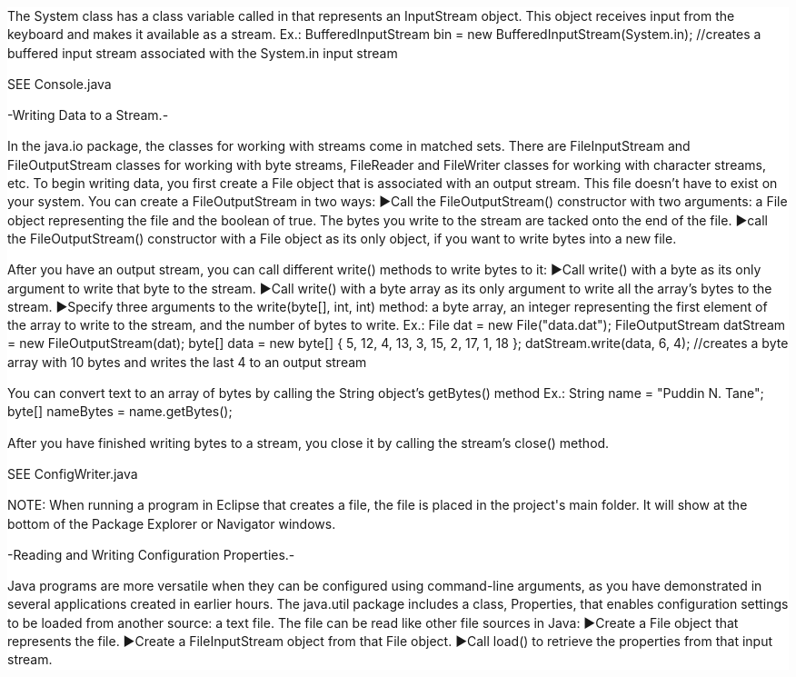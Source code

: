The System class has a class variable called in that represents an InputStream object. This object receives input from the keyboard and makes it available as a stream.
Ex.:
BufferedInputStream bin = new BufferedInputStream(System.in);
//creates a buffered input stream associated with the System.in input stream

SEE Console.java

-Writing Data to a Stream.-

In the java.io package, the classes for working with streams come in matched sets. There are FileInputStream and FileOutputStream classes for working with byte streams, FileReader and FileWriter classes for working with character streams, etc.
To begin writing data, you first create a File object that is associated with an output stream. This file doesn’t have to exist on your system. You can create a FileOutputStream in two ways:
►Call the FileOutputStream() constructor with two arguments: a File object representing the file and the boolean of true. The bytes you write to the stream are tacked onto the end of the file.
►call the FileOutputStream() constructor with a File object as its only object, if you want to write bytes into a new file.

After you have an output stream, you can call different write() methods to write bytes to it:
►Call write() with a byte as its only argument to write that byte to the stream.
►Call write() with a byte array as its only argument to write all the array’s bytes to the stream.
►Specify three arguments to the write(byte[], int, int) method: a byte array, an integer representing the first element of the array to write to the stream, and the number of bytes to write.
Ex.:
File dat = new File("data.dat");
FileOutputStream datStream = new FileOutputStream(dat);
byte[] data = new byte[] { 5, 12, 4, 13, 3, 15, 2, 17, 1, 18 };
datStream.write(data, 6, 4);
//creates a byte array with 10 bytes and writes the last 4 to an output stream

You can convert text to an array of bytes by calling the String object’s getBytes() method
Ex.:
String name = "Puddin N. Tane";
byte[] nameBytes = name.getBytes();

After you have finished writing bytes to a stream, you close it by calling the stream’s close() method.

SEE ConfigWriter.java

NOTE: When running a program in Eclipse that creates a file, the file is placed in the project's main folder. It will show at the bottom of the Package Explorer or Navigator windows.

-Reading and Writing Configuration Properties.-

Java programs are more versatile when they can be configured using command-line arguments, as you have demonstrated in several applications created in earlier hours. The java.util package includes a class, Properties, that enables configuration settings to be loaded from another source: a text file.
The file can be read like other file sources in Java:
►Create a File object that represents the file.
►Create a FileInputStream object from that File object.
►Call load() to retrieve the properties from that input stream.

